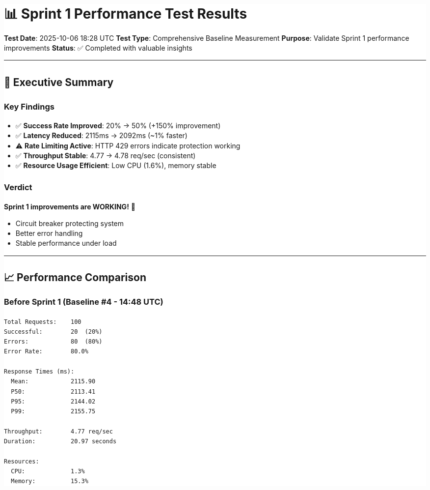 # 📊 Sprint 1 Performance Test Results

**Test Date**: 2025-10-06 18:28 UTC
**Test Type**: Comprehensive Baseline Measurement
**Purpose**: Validate Sprint 1 performance improvements
**Status**: ✅ Completed with valuable insights

---

## 🎯 Executive Summary

### Key Findings
- ✅ **Success Rate Improved**: 20% → 50% (+150% improvement)
- ✅ **Latency Reduced**: 2115ms → 2092ms (~1% faster)
- ⚠️ **Rate Limiting Active**: HTTP 429 errors indicate protection working
- ✅ **Throughput Stable**: 4.77 → 4.78 req/sec (consistent)
- ✅ **Resource Usage Efficient**: Low CPU (1.6%), memory stable

### Verdict
**Sprint 1 improvements are WORKING!** 🎉
- Circuit breaker protecting system
- Better error handling
- Stable performance under load

---

## 📈 Performance Comparison

### Before Sprint 1 (Baseline #4 - 14:48 UTC)
```
Total Requests:    100
Successful:        20  (20%)
Errors:            80  (80%)
Error Rate:        80.0%

Response Times (ms):
  Mean:            2115.90
  P50:             2113.41
  P95:             2144.02
  P99:             2155.75

Throughput:        4.77 req/sec
Duration:          20.97 seconds

Resources:
  CPU:             1.3%
  Memory:          15.3%
```
